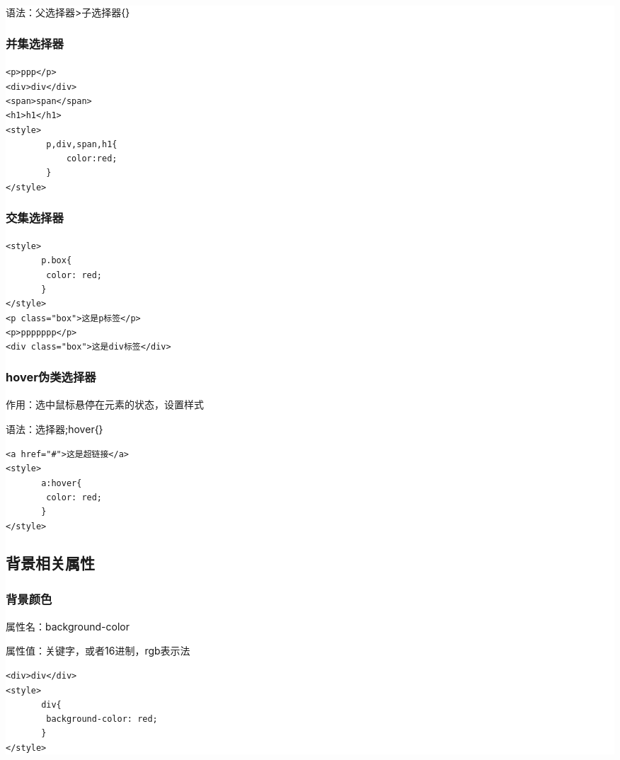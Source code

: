 语法：父选择器>子选择器{}

### 并集选择器

```
<p>ppp</p>
<div>div</div>
<span>span</span>
<h1>h1</h1>
<style>
        p,div,span,h1{
            color:red;
        }
</style>
```

### 交集选择器

```
<style>
       p.box{
        color: red;
       }
</style>
<p class="box">这是p标签</p>
<p>ppppppp</p>
<div class="box">这是div标签</div> 
```

### hover伪类选择器

作用：选中鼠标悬停在元素的状态，设置样式

语法：选择器;hover{}

```
<a href="#">这是超链接</a>
<style>
       a:hover{
        color: red;
       }
</style>
```

## 背景相关属性

### 背景颜色

属性名：background-color

属性值：关键字，或者16进制，rgb表示法

```
<div>div</div>
<style>
       div{
        background-color: red;
       }
</style>
```

